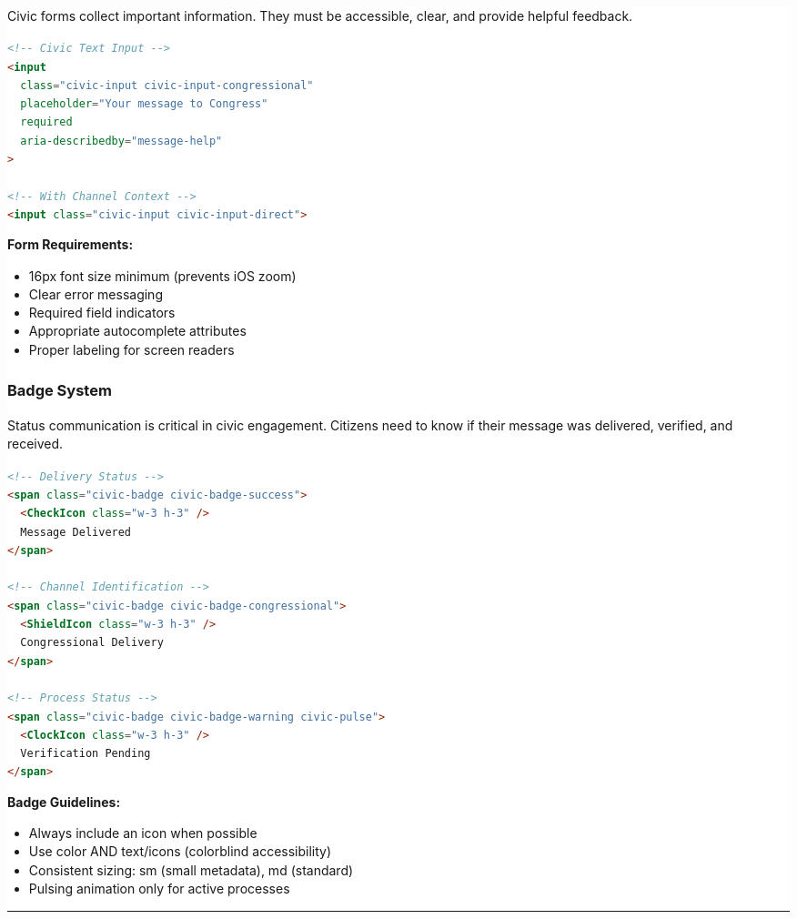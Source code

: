 Civic forms collect important information. They must be accessible, clear, and provide helpful feedback.

```html
<!-- Civic Text Input -->
<input 
  class="civic-input civic-input-congressional" 
  placeholder="Your message to Congress"
  required
  aria-describedby="message-help"
>

<!-- With Channel Context -->
<input class="civic-input civic-input-direct">
```

**Form Requirements:**
- 16px font size minimum (prevents iOS zoom)
- Clear error messaging
- Required field indicators
- Appropriate autocomplete attributes
- Proper labeling for screen readers

### Badge System

Status communication is critical in civic engagement. Citizens need to know if their message was delivered, verified, and received.

```html
<!-- Delivery Status -->
<span class="civic-badge civic-badge-success">
  <CheckIcon class="w-3 h-3" />
  Message Delivered
</span>

<!-- Channel Identification -->
<span class="civic-badge civic-badge-congressional">
  <ShieldIcon class="w-3 h-3" />
  Congressional Delivery
</span>

<!-- Process Status -->
<span class="civic-badge civic-badge-warning civic-pulse">
  <ClockIcon class="w-3 h-3" />
  Verification Pending
</span>
```

**Badge Guidelines:**
- Always include an icon when possible
- Use color AND text/icons (colorblind accessibility)
- Consistent sizing: sm (small metadata), md (standard)
- Pulsing animation only for active processes

---